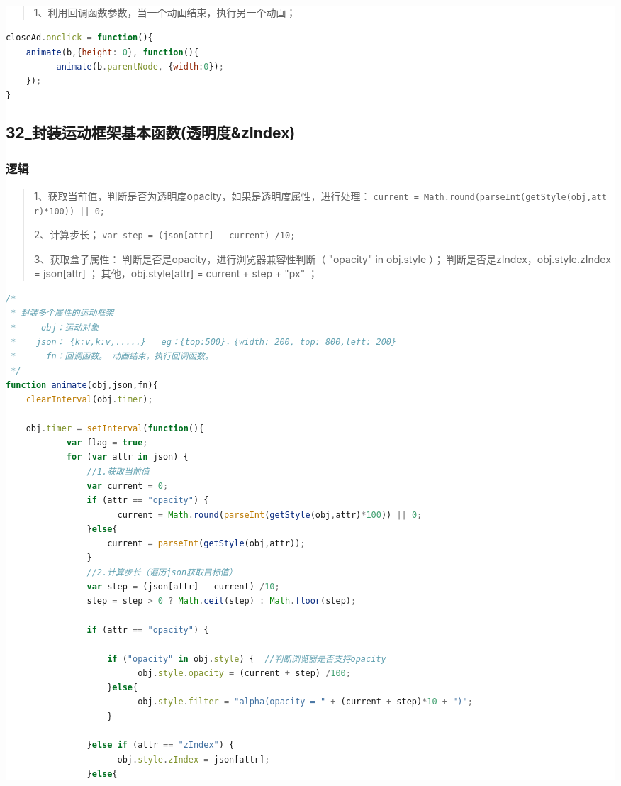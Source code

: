 >1、利用回调函数参数，当一个动画结束，执行另一个动画；
>

```javascript
closeAd.onclick = function(){
  	animate(b,{height: 0}, function(){
  		  animate(b.parentNode, {width:0});
  	});
}
```


32_封装运动框架基本函数(透明度&zIndex)  <a id="Demo_32"></a>
---------------------

### 逻辑

>1、获取当前值，判断是否为透明度opacity，如果是透明度属性，进行处理：
`current = Math.round(parseInt(getStyle(obj,attr)*100)) || 0;`
>
>2、计算步长；
`var step = (json[attr] - current) /10;`
>
>3、获取盒子属性：
判断是否是opacity，进行浏览器兼容性判断（ "opacity" in obj.style ）；
判断是否是zIndex，obj.style.zIndex = json[attr] ；
其他，obj.style[attr] = current + step + "px" ；
>
>


```javascript
/*
 * 封装多个属性的运动框架
 *     obj：运动对象
 *    json： {k:v,k:v,.....}   eg：{top:500}，{width: 200, top: 800,left: 200}
 *      fn：回调函数。 动画结束，执行回调函数。
 */
function animate(obj,json,fn){
  	clearInterval(obj.timer);

  	obj.timer = setInterval(function(){
    		var flag = true;
    		for (var attr in json) {
      			//1.获取当前值
      			var current = 0;
      			if (attr == "opacity") {
      				  current = Math.round(parseInt(getStyle(obj,attr)*100)) || 0;
      			}else{
      			  	current = parseInt(getStyle(obj,attr));  
      			}
      			//2.计算步长（遍历json获取目标值）
      			var step = (json[attr] - current) /10;
      			step = step > 0 ? Math.ceil(step) : Math.floor(step);

      			if (attr == "opacity") {

      				if ("opacity" in obj.style) {  //判断浏览器是否支持opacity
      					  obj.style.opacity = (current + step) /100;
      				}else{
      					  obj.style.filter = "alpha(opacity = " + (current + step)*10 + ")";
      				}

      			}else if (attr == "zIndex") {
      				  obj.style.zIndex = json[attr];
      			}else{
```